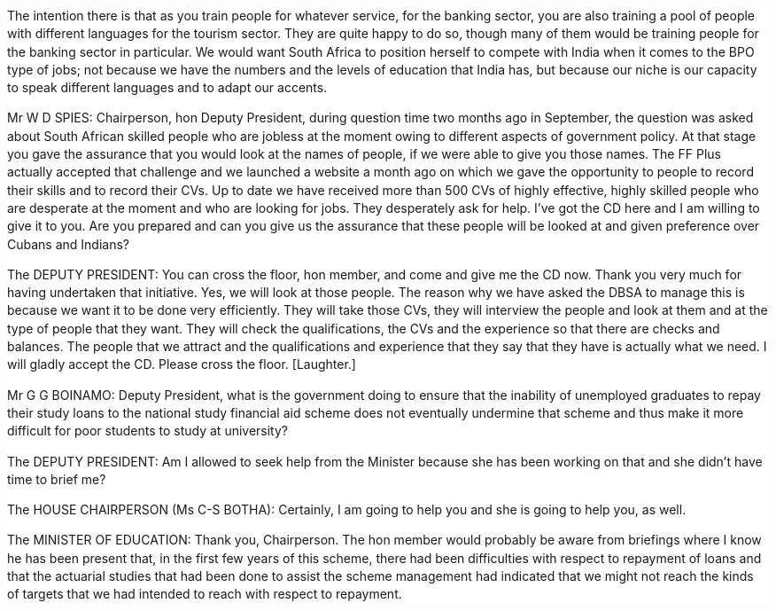 The intention there is that as you train people for whatever service, for
the banking sector, you are also training a pool of people with different
languages for the tourism sector. They are quite happy to do so, though
many of them would be training people for the banking sector in particular.
We would want South Africa to position herself to compete with India when
it comes to the BPO type of jobs; not because we have the numbers and the
levels of education that India has, but because our niche is our capacity
to speak different languages and to adapt our accents.

Mr W D SPIES: Chairperson, hon Deputy President, during question time two
months ago in September, the question was asked about South African skilled
people who are jobless at the moment owing to different aspects of
government policy. At that stage you gave the assurance that you would look
at the names of people, if we were able to give you those names. The FF
Plus actually accepted that challenge and we launched a website a month ago
on which we gave the opportunity to people to record their skills and to
record their CVs. Up to date we have received more than 500 CVs of highly
effective, highly skilled people who are desperate at the moment and who
are looking for jobs. They desperately ask for help. I’ve got the CD here
and I am willing to give it to you. Are you prepared and can you give us
the assurance that these people will be looked at and given preference over
Cubans and Indians?

The DEPUTY PRESIDENT: You can cross the floor, hon member, and come and
give me the CD now. Thank you very much for having undertaken that
initiative. Yes, we will look at those people. The reason why we have asked
the DBSA to manage this is because we want it to be done very efficiently.
They will take those CVs, they will interview the people and look at them
and at the type of people that they want. They will check the
qualifications, the CVs and the experience so that there are checks and
balances. The people that we attract and the qualifications and experience
that they say that they have is actually what we need. I will gladly accept
the CD. Please cross the floor. [Laughter.]

Mr G G BOINAMO: Deputy President, what is the government doing to ensure
that the inability of unemployed graduates to repay their study loans to
the national study financial aid scheme does not eventually undermine that
scheme and thus make it more difficult for poor students to study at
university?

The DEPUTY PRESIDENT: Am I allowed to seek help from the Minister because
she has been working on that and she didn’t have time to brief me?

The HOUSE CHAIRPERSON (Ms C-S BOTHA): Certainly, I am going to help you and
she is going to help you, as well.

The MINISTER OF EDUCATION: Thank you, Chairperson. The hon member would
probably be aware from briefings where I know he has been present that, in
the first few years of this scheme, there had been difficulties with
respect to repayment of loans and that the actuarial studies that had been
done to assist the scheme management had indicated that we might not reach
the kinds of targets that we had intended to reach with respect to
repayment.
